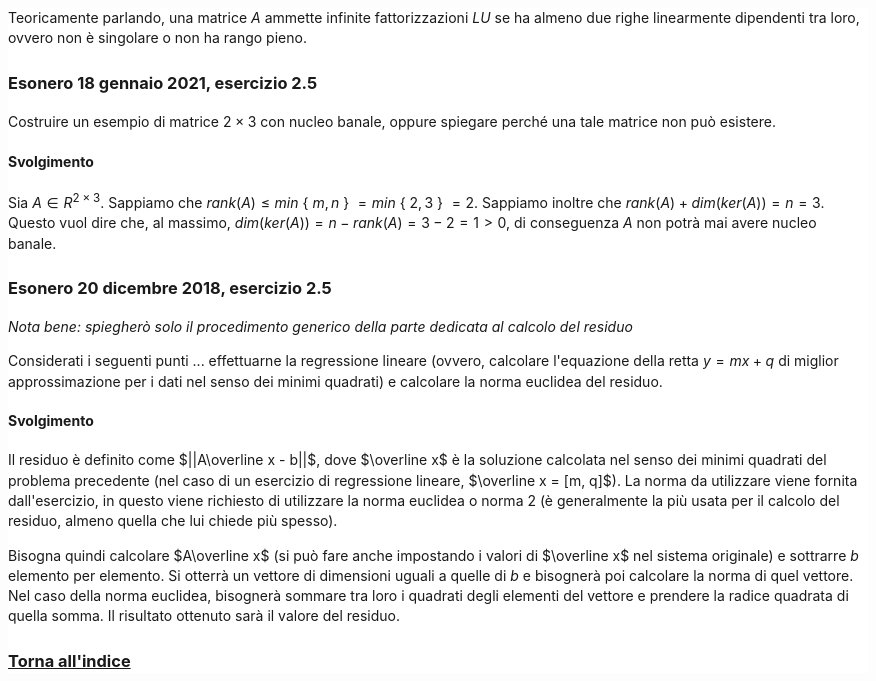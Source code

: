 Teoricamente parlando, una matrice $A$ ammette infinite fattorizzazioni $LU$ se ha almeno due righe linearmente dipendenti tra loro, ovvero non è singolare o non ha rango pieno.

### Esonero 18 gennaio 2021, esercizio 2.5
Costruire un esempio di matrice $2 \times 3$ con nucleo banale, oppure spiegare perché una tale matrice non può esistere.

#### Svolgimento
Sia $A \in R^{2 \times 3}$. Sappiamo che $rank(A) \leq min$ { $m, n$ } $= min$ { $2, 3$ } $= 2$. Sappiamo inoltre che $rank(A) + dim(ker(A)) = n = 3$. Questo vuol dire che, al massimo, $dim(ker(A)) = n - rank(A) = 3 - 2 = 1 > 0$, di conseguenza $A$ non potrà mai avere nucleo banale.

### Esonero 20 dicembre 2018, esercizio 2.5
*Nota bene: spiegherò solo il procedimento generico della parte dedicata al calcolo del residuo*

Considerati i seguenti punti ... effettuarne la regressione lineare (ovvero, calcolare l'equazione della retta $y = mx + q$ di miglior approssimazione per i dati nel senso dei minimi quadrati) e calcolare la norma euclidea del residuo.

#### Svolgimento
Il residuo è definito come $||A\overline x - b||$, dove $\overline x$ è la soluzione calcolata nel senso dei minimi quadrati del problema precedente (nel caso di un esercizio di regressione lineare, $\overline x = [m, q]$). La norma da utilizzare viene fornita dall'esercizio, in questo viene richiesto di utilizzare la norma euclidea o norma $2$ (è generalmente la più usata per il calcolo del residuo, almeno quella che lui chiede più spesso).

Bisogna quindi calcolare $A\overline x$ (si può fare anche impostando i valori di $\overline x$ nel sistema originale) e sottrarre $b$ elemento per elemento. Si otterrà un vettore di dimensioni uguali a quelle di $b$ e bisognerà poi calcolare la norma di quel vettore. Nel caso della norma euclidea, bisognerà sommare tra loro i quadrati degli elementi del vettore e prendere la radice quadrata di quella somma. Il risultato ottenuto sarà il valore del residuo.
### [Torna all'indice](../README.md)